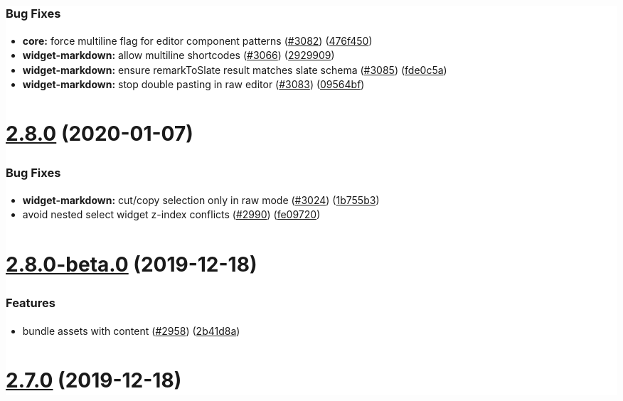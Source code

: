 ### Bug Fixes

- **core:** force multiline flag for editor component patterns ([#3082](https://github.com/decaporg/decap-cms/tree/main/packages/decap-cms-widget-markdown/issues/3082)) ([476f450](https://github.com/decaporg/decap-cms/tree/main/packages/decap-cms-widget-markdown/commit/476f45096efa1723936a73f2e2e04d5c7ccd293f))
- **widget-markdown:** allow multiline shortcodes ([#3066](https://github.com/decaporg/decap-cms/tree/main/packages/decap-cms-widget-markdown/issues/3066)) ([2929909](https://github.com/decaporg/decap-cms/tree/main/packages/decap-cms-widget-markdown/commit/29299097cff0c280d2e97d37fe3b9888a3067554))
- **widget-markdown:** ensure remarkToSlate result matches slate schema ([#3085](https://github.com/decaporg/decap-cms/tree/main/packages/decap-cms-widget-markdown/issues/3085)) ([fde0c5a](https://github.com/decaporg/decap-cms/tree/main/packages/decap-cms-widget-markdown/commit/fde0c5a9a776dc814bbe3a483aa286f46f45d98d))
- **widget-markdown:** stop double pasting in raw editor ([#3083](https://github.com/decaporg/decap-cms/tree/main/packages/decap-cms-widget-markdown/issues/3083)) ([09564bf](https://github.com/decaporg/decap-cms/tree/main/packages/decap-cms-widget-markdown/commit/09564bf8b64b2e431faf2421576b4010f05d516d))

# [2.8.0](https://github.com/decaporg/decap-cms/tree/main/packages/decap-cms-widget-markdown/compare/decap-cms-widget-markdown@2.8.0-beta.0...decap-cms-widget-markdown@2.8.0) (2020-01-07)

### Bug Fixes

- **widget-markdown:** cut/copy selection only in raw mode ([#3024](https://github.com/decaporg/decap-cms/tree/main/packages/decap-cms-widget-markdown/issues/3024)) ([1b755b3](https://github.com/decaporg/decap-cms/tree/main/packages/decap-cms-widget-markdown/commit/1b755b3be8e383fc8878a1485bd0ded2fc04025c))
- avoid nested select widget z-index conflicts ([#2990](https://github.com/decaporg/decap-cms/tree/main/packages/decap-cms-widget-markdown/issues/2990)) ([fe09720](https://github.com/decaporg/decap-cms/tree/main/packages/decap-cms-widget-markdown/commit/fe097202f0220b2eab426848b928258524ba6e72))

# [2.8.0-beta.0](https://github.com/decaporg/decap-cms/tree/main/packages/decap-cms-widget-markdown/compare/decap-cms-widget-markdown@2.7.0...decap-cms-widget-markdown@2.8.0-beta.0) (2019-12-18)

### Features

- bundle assets with content ([#2958](https://github.com/decaporg/decap-cms/tree/main/packages/decap-cms-widget-markdown/issues/2958)) ([2b41d8a](https://github.com/decaporg/decap-cms/tree/main/packages/decap-cms-widget-markdown/commit/2b41d8a838a9c8a6b21cde2ddd16b9288334e298))

# [2.7.0](https://github.com/decaporg/decap-cms/tree/main/packages/decap-cms-widget-markdown/compare/decap-cms-widget-markdown@2.7.0-beta.0...decap-cms-widget-markdown@2.7.0) (2019-12-18)
